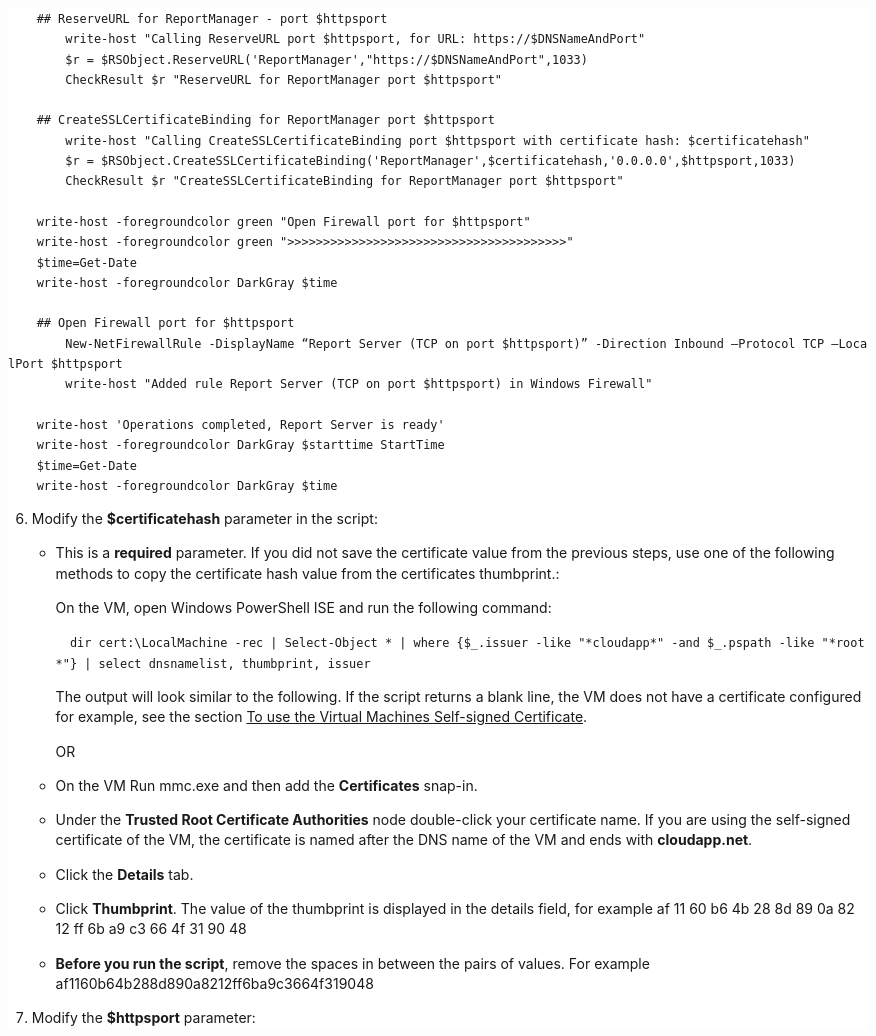         ## ReserveURL for ReportManager - port $httpsport
            write-host "Calling ReserveURL port $httpsport, for URL: https://$DNSNameAndPort"
            $r = $RSObject.ReserveURL('ReportManager',"https://$DNSNameAndPort",1033)
            CheckResult $r "ReserveURL for ReportManager port $httpsport" 
   
        ## CreateSSLCertificateBinding for ReportManager port $httpsport
            write-host "Calling CreateSSLCertificateBinding port $httpsport with certificate hash: $certificatehash"
            $r = $RSObject.CreateSSLCertificateBinding('ReportManager',$certificatehash,'0.0.0.0',$httpsport,1033)
            CheckResult $r "CreateSSLCertificateBinding for ReportManager port $httpsport" 
   
        write-host -foregroundcolor green "Open Firewall port for $httpsport"
        write-host -foregroundcolor green ">>>>>>>>>>>>>>>>>>>>>>>>>>>>>>>>>>>>>>>"
        $time=Get-Date
        write-host -foregroundcolor DarkGray $time
   
        ## Open Firewall port for $httpsport
            New-NetFirewallRule -DisplayName “Report Server (TCP on port $httpsport)” -Direction Inbound –Protocol TCP –LocalPort $httpsport
            write-host "Added rule Report Server (TCP on port $httpsport) in Windows Firewall"
   
        write-host 'Operations completed, Report Server is ready'
        write-host -foregroundcolor DarkGray $starttime StartTime
        $time=Get-Date
        write-host -foregroundcolor DarkGray $time
6. Modify the **$certificatehash** parameter in the script:
   
   * This is a **required** parameter. If you did not save the certificate value from the previous steps, use one of the following methods to copy the certificate hash value from the certificates thumbprint.:
     
       On the VM, open Windows PowerShell ISE and run the following command:
     
           dir cert:\LocalMachine -rec | Select-Object * | where {$_.issuer -like "*cloudapp*" -and $_.pspath -like "*root*"} | select dnsnamelist, thumbprint, issuer
     
       The output will look similar to the following. If the script returns a blank line, the VM does not have a certificate configured for example, see the section [To use the Virtual Machines Self-signed Certificate](#to-use-the-virtual-machines-self-signed-certificate).
     
     OR
   * On the VM Run mmc.exe and then add the **Certificates** snap-in.
   * Under the **Trusted Root Certificate Authorities** node double-click your certificate name. If you are using the self-signed certificate of the VM, the certificate is named after the DNS name of the VM and ends with **cloudapp.net**.
   * Click the **Details** tab.
   * Click **Thumbprint**. The value of the thumbprint is displayed in the details field, for example af 11 60 b6 4b 28 8d 89 0a 82 12 ff 6b a9 c3 66 4f 31 90 48
   * **Before you run the script**, remove the spaces in between the pairs of values. For example af1160b64b288d890a8212ff6ba9c3664f319048
7. Modify the **$httpsport** parameter: 
   